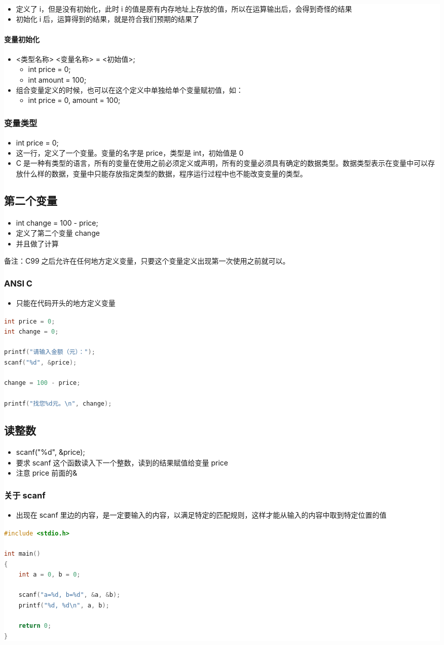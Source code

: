 - 定义了 i，但是没有初始化，此时 i 的值是原有内存地址上存放的值，所以在运算输出后，会得到奇怪的结果
- 初始化 i 后，运算得到的结果，就是符合我们预期的结果了

#### 变量初始化

- <类型名称> <变量名称> = <初始值>;
  - int price = 0;
  - int amount = 100;
- 组合变量定义的时候，也可以在这个定义中单独给单个变量赋初值，如：
  - int price = 0, amount = 100;

### 变量类型

- int price = 0;
- 这一行，定义了一个变量。变量的名字是 price，类型是 int，初始值是 0
- C 是一种有类型的语言，所有的变量在使用之前必须定义或声明，所有的变量必须具有确定的数据类型。数据类型表示在变量中可以存放什么样的数据，变量中只能存放指定类型的数据，程序运行过程中也不能改变变量的类型。

## 第二个变量

- int change = 100 - price;
- 定义了第二个变量 change
- 并且做了计算

备注：C99 之后允许在任何地方定义变量，只要这个变量定义出现第一次使用之前就可以。

### ANSI C

- 只能在代码开头的地方定义变量

```c++
int price = 0;
int change = 0;

printf("请输入金额（元）：");
scanf("%d", &price);

change = 100 - price;

printf("找您%d元。\n", change);
```

## 读整数

- scanf("%d", &price);
- 要求 scanf 这个函数读入下一个整数，读到的结果赋值给变量 price
- 注意 price 前面的&

### 关于 scanf

- 出现在 scanf 里边的内容，是一定要输入的内容，以满足特定的匹配规则，这样才能从输入的内容中取到特定位置的值

```c++
#include <stdio.h>

int main()
{
    int a = 0, b = 0;

    scanf("a=%d, b=%d", &a, &b);
    printf("%d, %d\n", a, b);

    return 0;
}
```
